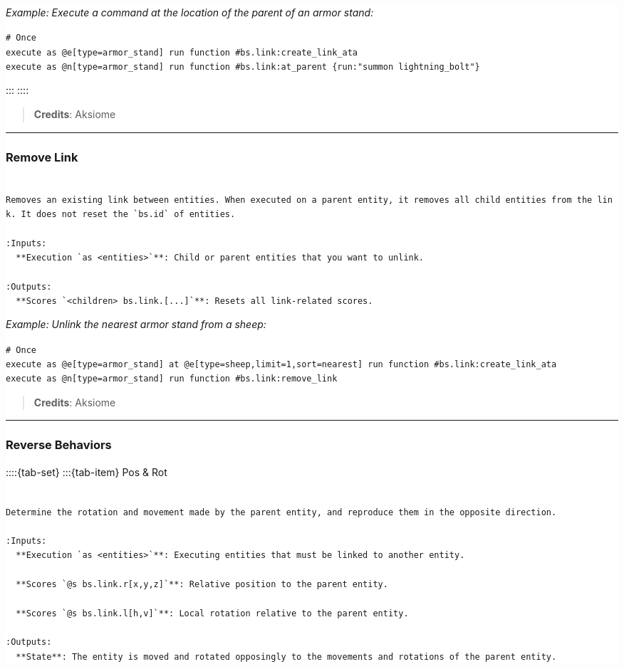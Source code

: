 *Example: Execute a command at the location of the parent of an armor stand:*

```mcfunction
# Once
execute as @e[type=armor_stand] run function #bs.link:create_link_ata
execute as @n[type=armor_stand] run function #bs.link:at_parent {run:"summon lightning_bolt"}
```

:::
::::

> **Credits**: Aksiome

---

### Remove Link

```{function} #bs.link:remove_link

Removes an existing link between entities. When executed on a parent entity, it removes all child entities from the link. It does not reset the `bs.id` of entities.

:Inputs:
  **Execution `as <entities>`**: Child or parent entities that you want to unlink.

:Outputs:
  **Scores `<children> bs.link.[...]`**: Resets all link-related scores.
```

*Example: Unlink the nearest armor stand from a sheep:*
```mcfunction
# Once
execute as @e[type=armor_stand] at @e[type=sheep,limit=1,sort=nearest] run function #bs.link:create_link_ata
execute as @n[type=armor_stand] run function #bs.link:remove_link
```

> **Credits**: Aksiome

---

### Reverse Behaviors

::::{tab-set}
:::{tab-item} Pos & Rot

```{function} #bs.link:reverse_pos_and_rot

Determine the rotation and movement made by the parent entity, and reproduce them in the opposite direction.

:Inputs:
  **Execution `as <entities>`**: Executing entities that must be linked to another entity.

  **Scores `@s bs.link.r[x,y,z]`**: Relative position to the parent entity.

  **Scores `@s bs.link.l[h,v]`**: Local rotation relative to the parent entity.

:Outputs:
  **State**: The entity is moved and rotated opposingly to the movements and rotations of the parent entity.
```
